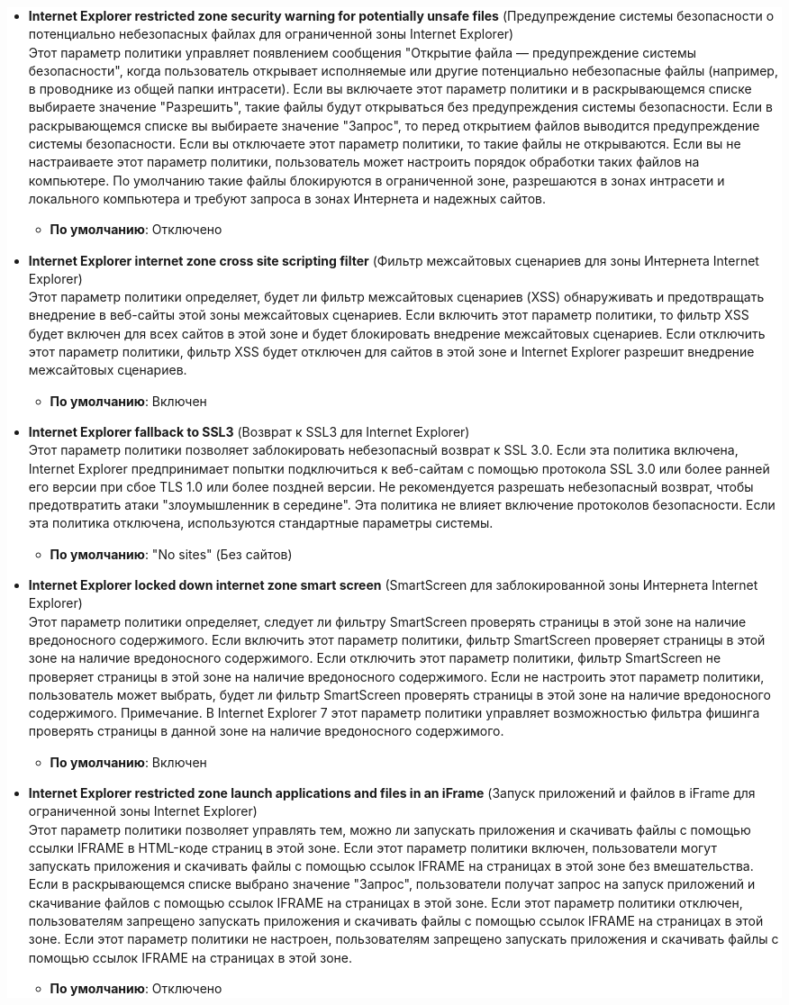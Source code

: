 - **Internet Explorer restricted zone security warning for potentially unsafe files** (Предупреждение системы безопасности о потенциально небезопасных файлах для ограниченной зоны Internet Explorer)  
  Этот параметр политики управляет появлением сообщения "Открытие файла — предупреждение системы безопасности", когда пользователь открывает исполняемые или другие потенциально небезопасные файлы (например, в проводнике из общей папки интрасети). Если вы включаете этот параметр политики и в раскрывающемся списке выбираете значение "Разрешить", такие файлы будут открываться без предупреждения системы безопасности. Если в раскрывающемся списке вы выбираете значение "Запрос", то перед открытием файлов выводится предупреждение системы безопасности. Если вы отключаете этот параметр политики, то такие файлы не открываются. Если вы не настраиваете этот параметр политики, пользователь может настроить порядок обработки таких файлов на компьютере. По умолчанию такие файлы блокируются в ограниченной зоне, разрешаются в зонах интрасети и локального компьютера и требуют запроса в зонах Интернета и надежных сайтов.
  - **По умолчанию**: Отключено  
  
- **Internet Explorer internet zone cross site scripting filter** (Фильтр межсайтовых сценариев для зоны Интернета Internet Explorer)  
  Этот параметр политики определяет, будет ли фильтр межсайтовых сценариев (XSS) обнаруживать и предотвращать внедрение в веб-сайты этой зоны межсайтовых сценариев. Если включить этот параметр политики, то фильтр XSS будет включен для всех сайтов в этой зоне и будет блокировать внедрение межсайтовых сценариев. Если отключить этот параметр политики, фильтр XSS будет отключен для сайтов в этой зоне и Internet Explorer разрешит внедрение межсайтовых сценариев.
  - **По умолчанию**: Включен 
  
- **Internet Explorer fallback to SSL3** (Возврат к SSL3 для Internet Explorer)  
  Этот параметр политики позволяет заблокировать небезопасный возврат к SSL 3.0. Если эта политика включена, Internet Explorer предпринимает попытки подключиться к веб-сайтам с помощью протокола SSL 3.0 или более ранней его версии при сбое TLS 1.0 или более поздней версии. Не рекомендуется разрешать небезопасный возврат, чтобы предотвратить атаки "злоумышленник в середине". Эта политика не влияет включение протоколов безопасности. Если эта политика отключена, используются стандартные параметры системы.
  - **По умолчанию**: "No sites" (Без сайтов) 
  
- **Internet Explorer locked down internet zone smart screen** (SmartScreen для заблокированной зоны Интернета Internet Explorer)  
  Этот параметр политики определяет, следует ли фильтру SmartScreen проверять страницы в этой зоне на наличие вредоносного содержимого. Если включить этот параметр политики, фильтр SmartScreen проверяет страницы в этой зоне на наличие вредоносного содержимого. Если отключить этот параметр политики, фильтр SmartScreen не проверяет страницы в этой зоне на наличие вредоносного содержимого. Если не настроить этот параметр политики, пользователь может выбрать, будет ли фильтр SmartScreen проверять страницы в этой зоне на наличие вредоносного содержимого. Примечание. В Internet Explorer 7 этот параметр политики управляет возможностью фильтра фишинга проверять страницы в данной зоне на наличие вредоносного содержимого.
  - **По умолчанию**: Включен 
  
- **Internet Explorer restricted zone launch applications and files in an iFrame** (Запуск приложений и файлов в iFrame для ограниченной зоны Internet Explorer)  
  Этот параметр политики позволяет управлять тем, можно ли запускать приложения и скачивать файлы с помощью ссылки IFRAME в HTML-коде страниц в этой зоне. Если этот параметр политики включен, пользователи могут запускать приложения и скачивать файлы с помощью ссылок IFRAME на страницах в этой зоне без вмешательства. Если в раскрывающемся списке выбрано значение "Запрос", пользователи получат запрос на запуск приложений и скачивание файлов с помощью ссылок IFRAME на страницах в этой зоне. Если этот параметр политики отключен, пользователям запрещено запускать приложения и скачивать файлы с помощью ссылок IFRAME на страницах в этой зоне. Если этот параметр политики не настроен, пользователям запрещено запускать приложения и скачивать файлы с помощью ссылок IFRAME на страницах в этой зоне.
  - **По умолчанию**: Отключено 
  